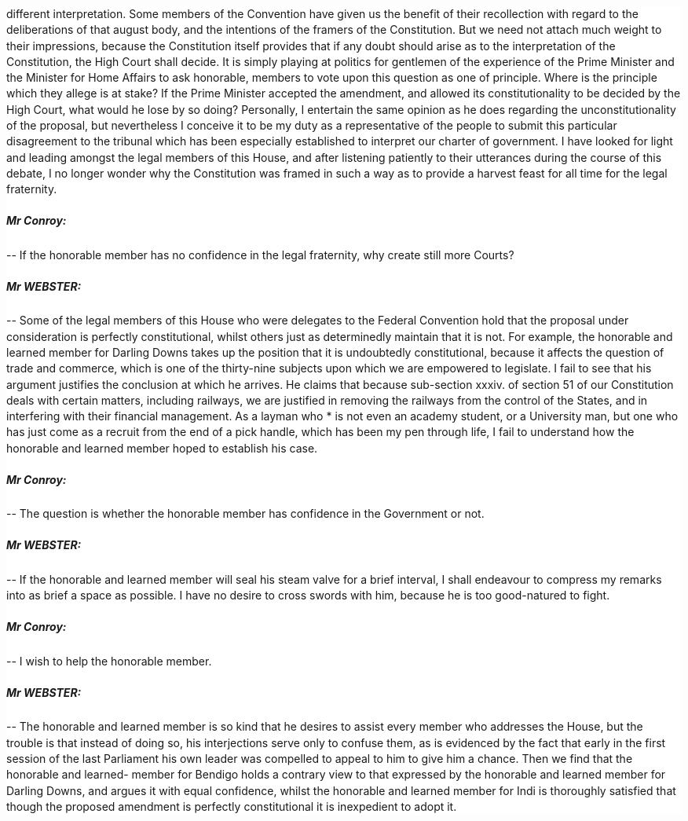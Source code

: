 different interpretation. Some members of the Convention have given us the benefit of their recollection with regard to the deliberations of that august body, and the intentions of the framers of the Constitution. But we need not attach much weight to their impressions, because the Constitution itself provides that if any doubt should arise as to the interpretation of the Constitution, the High Court shall decide. It is simply playing at politics for gentlemen of the experience of the Prime Minister and the Minister for Home Affairs to ask honorable, members to vote upon this question as one of principle. Where is the principle which they allege is at stake? If the Prime Minister accepted the amendment, and allowed its constitutionality to be decided by the High Court, what would he lose by so doing? Personally, I entertain the same opinion as he does regarding the unconstitutionality of the proposal, but nevertheless I conceive it to be my duty as a representative of the people to submit this particular disagreement to the tribunal which has been especially established to interpret our charter of government. I have looked for light and leading amongst the legal members of this House, and after listening patiently to their utterances during the course of this debate, I no longer wonder why the Constitution was framed in  such a way as to provide a harvest feast for all time for the legal fraternity. 

##### Mr Conroy:

-- If the honorable member has no confidence in the legal fraternity, why create still more Courts? 

##### Mr WEBSTER:

-- Some of the legal members of this House who were delegates to the Federal Convention hold that the proposal under consideration is perfectly constitutional, whilst others just as determinedly maintain that it is not. For example, the honorable and learned member for Darling Downs takes up the position that it is undoubtedly constitutional, because it affects the question of trade and commerce, which is one of the thirty-nine subjects upon which we are empowered to legislate. I fail to see that his argument justifies the conclusion at which he arrives. He claims that because sub-section xxxiv. of section 51 of our Constitution deals with certain matters, including railways, we are justified in removing the railways from the control of the States, and in interfering with their financial management. As a layman who * is not even an academy student, or a  University  man, but one who has just come as a recruit from the end of a pick handle, which has been my pen through life, I fail to understand how the honorable and learned member hoped to establish his case. 

##### Mr Conroy:

-- The question is whether the honorable member has confidence in the Government or not. 

##### Mr WEBSTER:

-- If the honorable and learned member will seal his steam valve for a brief interval, I shall endeavour to compress my remarks into as brief a space as possible. I have no desire to cross swords with him, because he is too good-natured to fight. 

##### Mr Conroy:

-- I wish to help the honorable member. 

##### Mr WEBSTER:

-- The honorable and learned member is so kind that he desires to assist every member who addresses the House, but the trouble is that instead of doing so, his interjections serve only to confuse them, as is evidenced by the fact that early in the first session of the last Parliament his own leader was compelled to appeal to him to give him a chance. Then we find that the honorable and learned- member for Bendigo holds a contrary view to that expressed by the honorable and learned member for Darling Downs, and argues it with equal confidence, whilst the honorable and learned member for Indi is thoroughly satisfied that though the proposed amendment is perfectly constitutional it is inexpedient to adopt it. 
